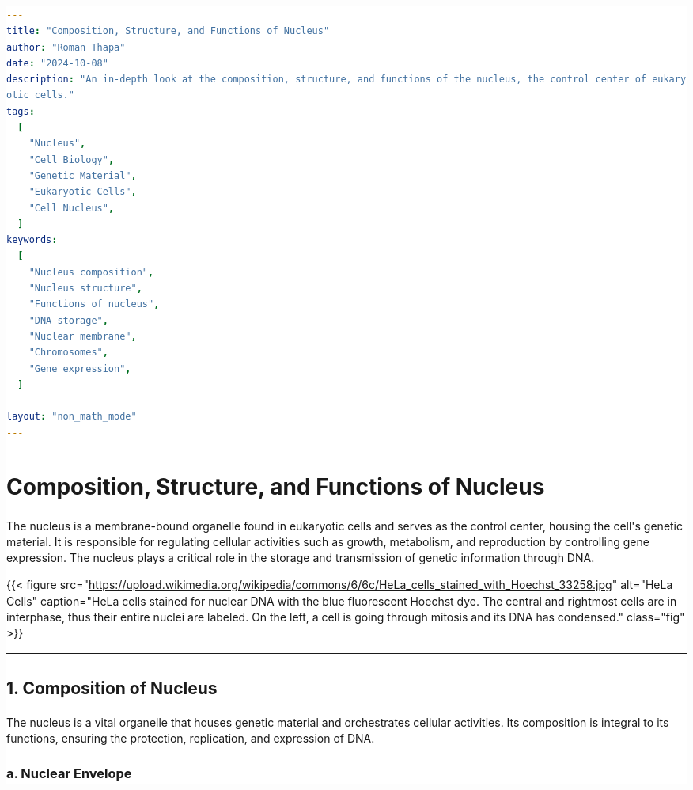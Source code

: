 ```yaml
---
title: "Composition, Structure, and Functions of Nucleus"
author: "Roman Thapa"
date: "2024-10-08"
description: "An in-depth look at the composition, structure, and functions of the nucleus, the control center of eukaryotic cells."
tags:
  [
    "Nucleus",
    "Cell Biology",
    "Genetic Material",
    "Eukaryotic Cells",
    "Cell Nucleus",
  ]
keywords:
  [
    "Nucleus composition",
    "Nucleus structure",
    "Functions of nucleus",
    "DNA storage",
    "Nuclear membrane",
    "Chromosomes",
    "Gene expression",
  ]

layout: "non_math_mode"
---
```


# Composition, Structure, and Functions of Nucleus

The nucleus is a membrane-bound organelle found in eukaryotic cells and serves as the control center, housing the cell's genetic material. It is responsible for regulating cellular activities such as growth, metabolism, and reproduction by controlling gene expression. The nucleus plays a critical role in the storage and transmission of genetic information through DNA.

{{< figure src="https://upload.wikimedia.org/wikipedia/commons/6/6c/HeLa_cells_stained_with_Hoechst_33258.jpg" alt="HeLa Cells" caption="HeLa cells stained for nuclear DNA with the blue fluorescent Hoechst dye. The central and rightmost cells are in interphase, thus their entire nuclei are labeled. On the left, a cell is going through mitosis and its DNA has condensed." class="fig" >}}

---

## 1. Composition of Nucleus

The nucleus is a vital organelle that houses genetic material and orchestrates cellular activities. Its composition is integral to its functions, ensuring the protection, replication, and expression of DNA.

### a. Nuclear Envelope
